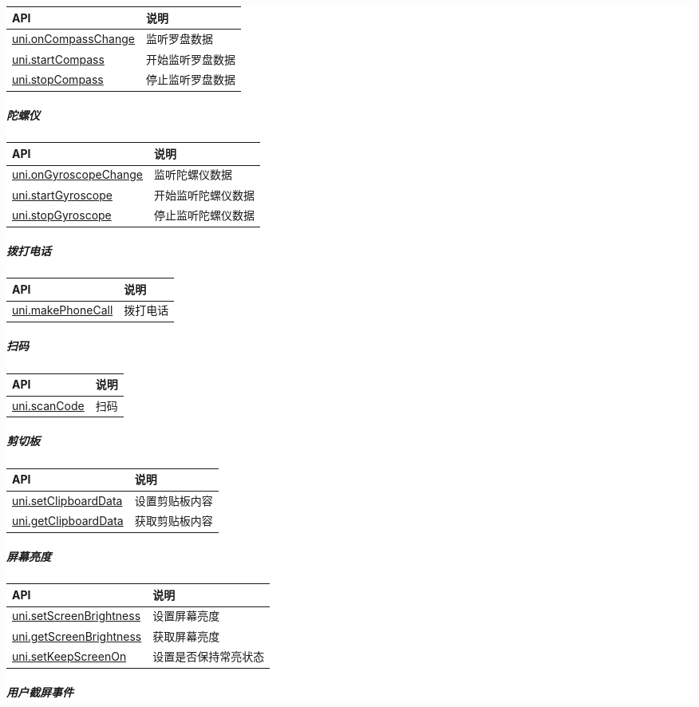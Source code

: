 |API|说明|
|:-|:-|
|[uni.onCompassChange](api/system/compass?id=oncompasschange)|监听罗盘数据|
|[uni.startCompass](api/system/compass?id=startcompass)|开始监听罗盘数据|
|[uni.stopCompass](api/system/compass?id=stopcompass)|停止监听罗盘数据|
##### 陀螺仪

|API|说明|
|:-|:-|
|[uni.onGyroscopeChange](/api/system/gyroscope?id=ongyroscopechange)|监听陀螺仪数据|
|[uni.startGyroscope](/api/system/gyroscope?id=startgyroscope)|开始监听陀螺仪数据|
|[uni.stopGyroscope](/api/system/gyroscope?id=stopgyroscope)|停止监听陀螺仪数据|
##### 拨打电话

|API|说明|
|:-|:-|
|[uni.makePhoneCall](api/system/phone?id=makephonecall)|拨打电话|
##### 扫码

|API|说明|
|:-|:-|
|[uni.scanCode](api/system/barcode?id=scancode)|扫码|
##### 剪切板

|API|说明|
|:-|:-|
|[uni.setClipboardData](api/system/clipboard?id=setclipboarddata)|设置剪贴板内容|
|[uni.getClipboardData](api/system/clipboard?id=getclipboarddata)|获取剪贴板内容|
##### 屏幕亮度

|API|说明|
|:-|:-|
|[uni.setScreenBrightness](api/system/brightness?id=setscreenbrightness)|设置屏幕亮度|
|[uni.getScreenBrightness](api/system/brightness?id=getscreenbrightness)|获取屏幕亮度|
|[uni.setKeepScreenOn](api/system/brightness?id=setkeepscreenon)|设置是否保持常亮状态|
##### 用户截屏事件
